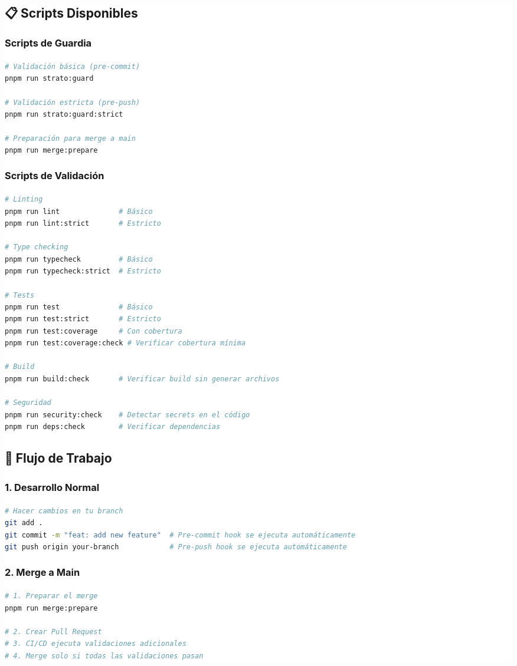 ## 📋 Scripts Disponibles

### Scripts de Guardia
```bash
# Validación básica (pre-commit)
pnpm run strato:guard

# Validación estricta (pre-push)
pnpm run strato:guard:strict

# Preparación para merge a main
pnpm run merge:prepare
```

### Scripts de Validación
```bash
# Linting
pnpm run lint              # Básico
pnpm run lint:strict       # Estricto

# Type checking
pnpm run typecheck         # Básico
pnpm run typecheck:strict  # Estricto

# Tests
pnpm run test              # Básico
pnpm run test:strict       # Estricto
pnpm run test:coverage     # Con cobertura
pnpm run test:coverage:check # Verificar cobertura mínima

# Build
pnpm run build:check       # Verificar build sin generar archivos

# Seguridad
pnpm run security:check    # Detectar secrets en el código
pnpm run deps:check        # Verificar dependencias
```

## 🚀 Flujo de Trabajo

### 1. Desarrollo Normal
```bash
# Hacer cambios en tu branch
git add .
git commit -m "feat: add new feature"  # Pre-commit hook se ejecuta automáticamente
git push origin your-branch            # Pre-push hook se ejecuta automáticamente
```

### 2. Merge a Main
```bash
# 1. Preparar el merge
pnpm run merge:prepare

# 2. Crear Pull Request
# 3. CI/CD ejecuta validaciones adicionales
# 4. Merge solo si todas las validaciones pasan
```
